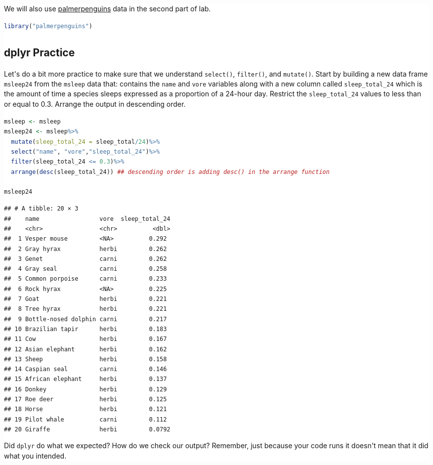 We will also use [palmerpenguins](https://allisonhorst.github.io/palmerpenguins/articles/intro.html) data in the second part of lab.

```r
library("palmerpenguins")
```

## dplyr Practice
Let's do a bit more practice to make sure that we understand `select()`, `filter()`, and `mutate()`. Start by building a new data frame `msleep24` from the `msleep` data that: contains the `name` and `vore` variables along with a new column called `sleep_total_24` which is the amount of time a species sleeps expressed as a proportion of a 24-hour day. Restrict the `sleep_total_24` values to less than or equal to 0.3. Arrange the output in descending order.  

```r
msleep <- msleep
msleep24 <- msleep%>%
  mutate(sleep_total_24 = sleep_total/24)%>%
  select("name", "vore","sleep_total_24")%>%
  filter(sleep_total_24 <= 0.3)%>%
  arrange(desc(sleep_total_24)) ## descending order is adding desc() in the arrange function
 
msleep24
```

```
## # A tibble: 20 × 3
##    name                 vore  sleep_total_24
##    <chr>                <chr>          <dbl>
##  1 Vesper mouse         <NA>          0.292 
##  2 Gray hyrax           herbi         0.262 
##  3 Genet                carni         0.262 
##  4 Gray seal            carni         0.258 
##  5 Common porpoise      carni         0.233 
##  6 Rock hyrax           <NA>          0.225 
##  7 Goat                 herbi         0.221 
##  8 Tree hyrax           herbi         0.221 
##  9 Bottle-nosed dolphin carni         0.217 
## 10 Brazilian tapir      herbi         0.183 
## 11 Cow                  herbi         0.167 
## 12 Asian elephant       herbi         0.162 
## 13 Sheep                herbi         0.158 
## 14 Caspian seal         carni         0.146 
## 15 African elephant     herbi         0.137 
## 16 Donkey               herbi         0.129 
## 17 Roe deer             herbi         0.125 
## 18 Horse                herbi         0.121 
## 19 Pilot whale          carni         0.112 
## 20 Giraffe              herbi         0.0792
```

Did `dplyr` do what we expected? How do we check our output? Remember, just because your code runs it doesn't mean that it did what you intended.
